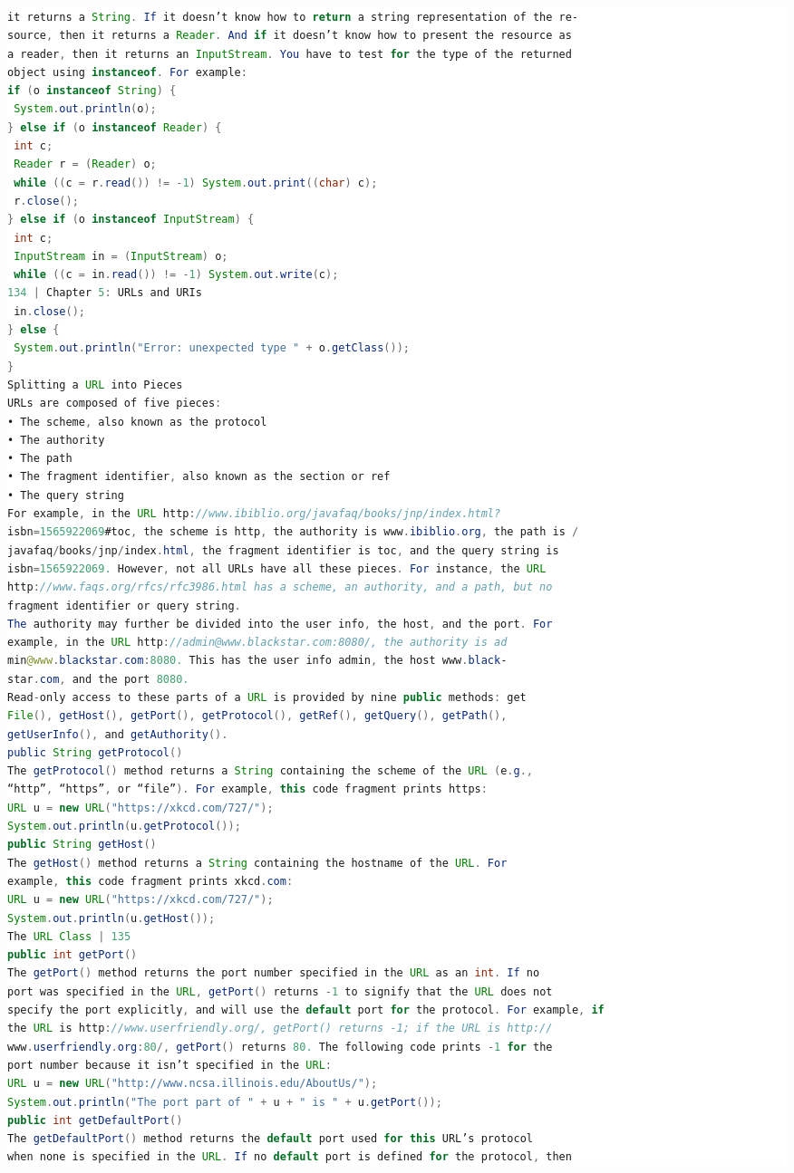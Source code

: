 ```java
it returns a String. If it doesn’t know how to return a string representation of the re‐
source, then it returns a Reader. And if it doesn’t know how to present the resource as
a reader, then it returns an InputStream. You have to test for the type of the returned
object using instanceof. For example:
if (o instanceof String) {
 System.out.println(o);
} else if (o instanceof Reader) {
 int c;
 Reader r = (Reader) o;
 while ((c = r.read()) != -1) System.out.print((char) c);
 r.close();
} else if (o instanceof InputStream) {
 int c;
 InputStream in = (InputStream) o;
 while ((c = in.read()) != -1) System.out.write(c);
134 | Chapter 5: URLs and URIs
 in.close();
} else {
 System.out.println("Error: unexpected type " + o.getClass());
}
Splitting a URL into Pieces
URLs are composed of five pieces:
• The scheme, also known as the protocol
• The authority
• The path
• The fragment identifier, also known as the section or ref
• The query string
For example, in the URL http://www.ibiblio.org/javafaq/books/jnp/index.html?
isbn=1565922069#toc, the scheme is http, the authority is www.ibiblio.org, the path is /
javafaq/books/jnp/index.html, the fragment identifier is toc, and the query string is
isbn=1565922069. However, not all URLs have all these pieces. For instance, the URL
http://www.faqs.org/rfcs/rfc3986.html has a scheme, an authority, and a path, but no
fragment identifier or query string.
The authority may further be divided into the user info, the host, and the port. For
example, in the URL http://admin@www.blackstar.com:8080/, the authority is ad
min@www.blackstar.com:8080. This has the user info admin, the host www.black‐
star.com, and the port 8080.
Read-only access to these parts of a URL is provided by nine public methods: get
File(), getHost(), getPort(), getProtocol(), getRef(), getQuery(), getPath(),
getUserInfo(), and getAuthority().
public String getProtocol()
The getProtocol() method returns a String containing the scheme of the URL (e.g.,
“http”, “https”, or “file”). For example, this code fragment prints https:
URL u = new URL("https://xkcd.com/727/");
System.out.println(u.getProtocol());
public String getHost()
The getHost() method returns a String containing the hostname of the URL. For
example, this code fragment prints xkcd.com:
URL u = new URL("https://xkcd.com/727/");
System.out.println(u.getHost());
The URL Class | 135
public int getPort()
The getPort() method returns the port number specified in the URL as an int. If no
port was specified in the URL, getPort() returns -1 to signify that the URL does not
specify the port explicitly, and will use the default port for the protocol. For example, if
the URL is http://www.userfriendly.org/, getPort() returns -1; if the URL is http://
www.userfriendly.org:80/, getPort() returns 80. The following code prints -1 for the
port number because it isn’t specified in the URL:
URL u = new URL("http://www.ncsa.illinois.edu/AboutUs/");
System.out.println("The port part of " + u + " is " + u.getPort());
public int getDefaultPort()
The getDefaultPort() method returns the default port used for this URL’s protocol
when none is specified in the URL. If no default port is defined for the protocol, then
```